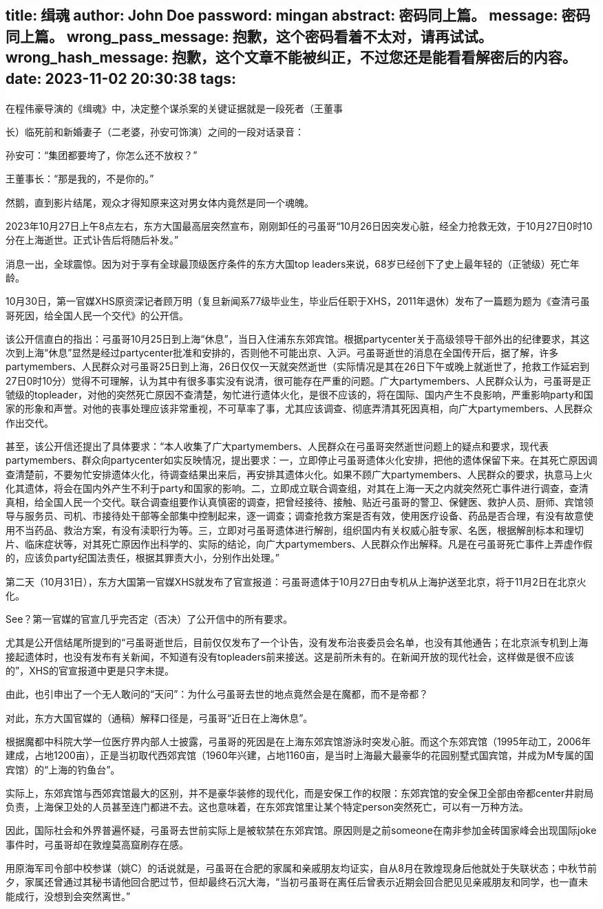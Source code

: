 title: 缉魂
author: John Doe
password: mingan
abstract: 密码同上篇。
message: 密码同上篇。
wrong_pass_message: 抱歉，这个密码看着不太对，请再试试。
wrong_hash_message: 抱歉，这个文章不能被纠正，不过您还是能看看解密后的内容。
date: 2023-11-02 20:30:38
tags:
---
在程伟豪导演的《缉魂》中，决定整个谋杀案的关键证据就是一段死者（王董事

长）临死前和新婚妻子（二老婆，孙安可饰演）之间的一段对话录音：

孙安可：“集团都要垮了，你怎么还不放权？”

王董事长：“那是我的，不是你的。”

然鹅，直到影片结尾，观众才得知原来这对男女体内竟然是同一个魂魄。

2023年10月27日上午8点左右，东方大国最高层突然宣布，刚刚卸任的弓虽哥“10月26日因突发心脏，经全力抢救无效，于10月27日0时10分在上海逝世。正式讣告后将随后补发。”

消息一出，全球震惊。因为对于享有全球最顶级医疗条件的东方大国top leaders来说，68岁已经创下了史上最年轻的（正虢级）死亡年龄。

10月30日，第一官媒XHS原资深记者顾万明（复旦新闻系77级毕业生，毕业后任职于XHS，2011年退休）发布了一篇题为题为《查清弓虽哥死因，给全国人民一个交代》的公开信。

该公开信直白的指出：弓虽哥10月25日到上海“休息”，当日入住浦东东郊宾馆。根据partycenter关于高级领导干部外出的纪律要求，其这次到上海“休息”显然是经过partycenter批准和安排的，否则他不可能出京、入沪。弓虽哥逝世的消息在全国传开后，据了解，许多partymembers、人民群众对弓虽哥25日到上海，26日仅仅一天就突然逝世（实际情况是其在26日下午或晚上就逝世了，抢救工作延宕到27日0时10分）觉得不可理解，认为其中有很多事实没有说清，很可能存在严重的问题。广大partymembers、人民群众认为，弓虽哥是正虢级的topleader，对他的突然死亡原因不查清楚，匆忙进行遗体火化，是很不应该的，将在国际、国内产生不良影响，严重影响party和国家的形象和声誉。对他的丧事处理应该非常重视，不可草率了事，尤其应该调查、彻底弄清其死因真相，向广大partymembers、人民群众作出交代。

甚至，该公开信还提出了具体要求：“本人收集了广大partymembers、人民群众在弓虽哥突然逝世问题上的疑点和要求，现代表partymembers、群众向partycenter如实反映情况，提出要求：一，立即停止弓虽哥遗体火化安排，把他的遗体保留下来。在其死亡原因调查清楚前，不要匆忙安排遗体火化，待调查结果出来后，再安排其遗体火化。如果不顾广大partymembers、人民群众的要求，执意马上火化其遗体，将会在国内外产生不利于party和国家的影响。二，立即成立联合调查组，对其在上海一天之内就突然死亡事件进行调查，查清真相，给全国人民一个交代。联合调查组要作认真慎密的调查，把曾经接待、接触、贴近弓虽哥的警卫、保健医、救护人员、厨师、宾馆领导与服务员、司机、市接待处干部等全部集中控制起来，逐一调查；调查抢救方案是否有效，使用医疗设备、药品是否合理，有没有故意使用不当药品、救治方案，有没有渎职行为等。三，立即对弓虽哥遗体进行解剖，组织国内有关权威心脏专家、名医，根据解剖标本和理切片、临床症状等，对其死亡原因作出科学的、实际的结论，向广大partymembers、人民群众作出解释。凡是在弓虽哥死亡事件上弄虚作假的，应该负party纪国法责任，根据其罪责大小，分别作出处理。”

第二天（10月31日），东方大国第一官媒XHS就发布了官宣报道：弓虽哥遗体于10月27日由专机从上海护送至北京，将于11月2日在北京火化。

See？第一官媒的官宣几乎完否定（否决）了公开信中的所有要求。

尤其是公开信结尾所提到的“弓虽哥逝世后，目前仅仅发布了一个讣告，没有发布治丧委员会名单，也没有其他通告；在北京派专机到上海接起遗体时，也没有发布有关新闻，不知道有没有topleaders前来接送。这是前所未有的。在新闻开放的现代社会，这样做是很不应该的”，XHS的官宣报道中更是只字未提。

由此，也引申出了一个无人敢问的“天问”：为什么弓虽哥去世的地点竟然会是在魔都，而不是帝都？

对此，东方大国官媒的（通稿）解释口径是，弓虽哥“近日在上海休息”。

根据魔都中科院大学一位医疗界内部人士披露，弓虽哥的死因是在上海东郊宾馆游泳时突发心脏。而这个东郊宾馆（1995年动工，2006年建成，占地1200亩），正是当初取代西郊宾馆（1960年兴建，占地1160亩，是当时上海最大最豪华的花园别墅式国宾馆，并成为M专属的国宾馆）的“上海的钓鱼台”。

实际上，东郊宾馆与西郊宾馆最大的区别，并不是豪华装修的现代化，而是安保工作的权限：东郊宾馆的安全保卫全部由帝都center井尉局负责，上海保卫处的人员甚至连门都进不去。这也意味着，在东郊宾馆里让某个特定person突然死亡，可以有一万种方法。

因此，国际社会和外界普遍怀疑，弓虽哥去世前实际上是被软禁在东郊宾馆。原因则是之前someone在南非参加金砖国家峰会出现国际joke事件时，弓虽哥却在敦煌莫高窟刷存在感。

用原海军司令部中校参谋（姚C）的话说就是，弓虽哥在合肥的家属和亲戚朋友均证实，自从8月在敦煌现身后他就处于失联状态；中秋节前夕，家属还曾通过其秘书请他回合肥过节，但却最终石沉大海，“当初弓虽哥在离任后曾表示近期会回合肥见见亲戚朋友和同学，也一直未能成行，没想到会突然离世。”
